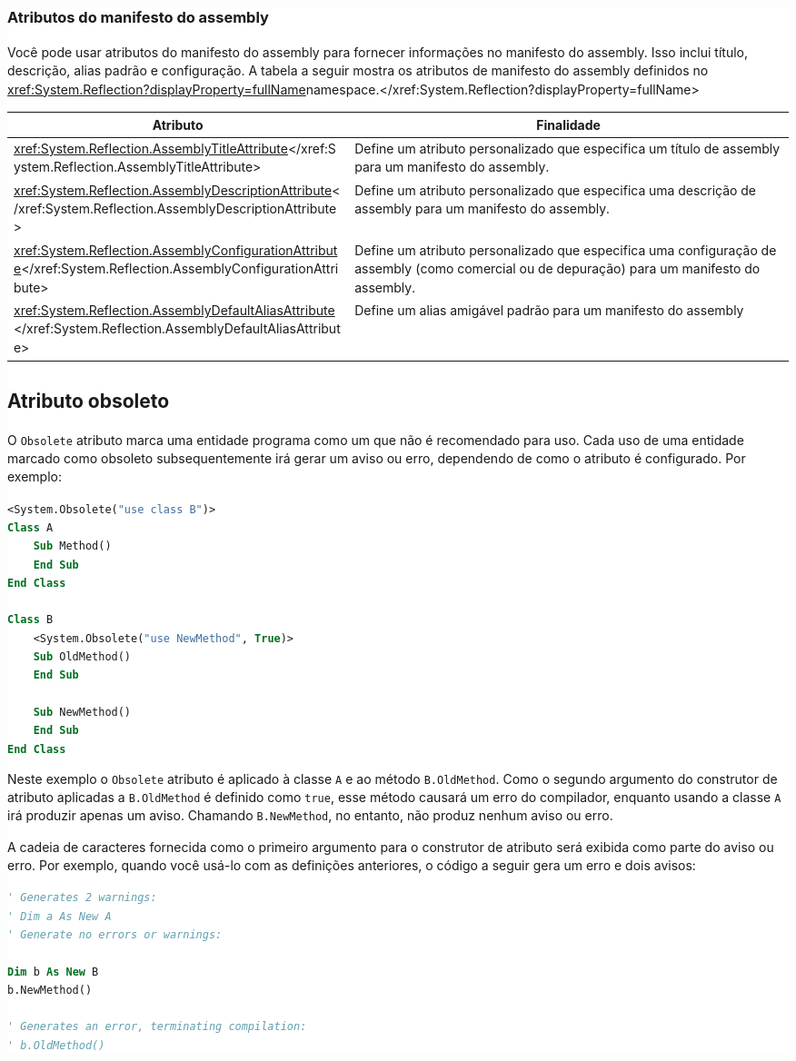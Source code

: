 ### <a name="assembly-manifest-attributes"></a>Atributos do manifesto do assembly  
 Você pode usar atributos do manifesto do assembly para fornecer informações no manifesto do assembly. Isso inclui título, descrição, alias padrão e configuração. A tabela a seguir mostra os atributos de manifesto do assembly definidos no <xref:System.Reflection?displayProperty=fullName>namespace.</xref:System.Reflection?displayProperty=fullName>  
  
|Atributo|Finalidade|  
|---------------|-------------|  
|<xref:System.Reflection.AssemblyTitleAttribute></xref:System.Reflection.AssemblyTitleAttribute>|Define um atributo personalizado que especifica um título de assembly para um manifesto do assembly.|  
|<xref:System.Reflection.AssemblyDescriptionAttribute></xref:System.Reflection.AssemblyDescriptionAttribute>|Define um atributo personalizado que especifica uma descrição de assembly para um manifesto do assembly.|  
|<xref:System.Reflection.AssemblyConfigurationAttribute></xref:System.Reflection.AssemblyConfigurationAttribute>|Define um atributo personalizado que especifica uma configuração de assembly (como comercial ou de depuração) para um manifesto do assembly.|  
|<xref:System.Reflection.AssemblyDefaultAliasAttribute></xref:System.Reflection.AssemblyDefaultAliasAttribute>|Define um alias amigável padrão para um manifesto do assembly|  
  
##  <a name="Obsolete"></a>Atributo obsoleto  
 O `Obsolete` atributo marca uma entidade programa como um que não é recomendado para uso. Cada uso de uma entidade marcado como obsoleto subsequentemente irá gerar um aviso ou erro, dependendo de como o atributo é configurado. Por exemplo:  
  
```vb  
<System.Obsolete("use class B")>   
Class A  
    Sub Method()  
    End Sub  
End Class  
  
Class B  
    <System.Obsolete("use NewMethod", True)>   
    Sub OldMethod()  
    End Sub  
  
    Sub NewMethod()  
    End Sub  
End Class  
```  
  
 Neste exemplo o `Obsolete` atributo é aplicado à classe `A` e ao método `B.OldMethod`. Como o segundo argumento do construtor de atributo aplicadas a `B.OldMethod` é definido como `true`, esse método causará um erro do compilador, enquanto usando a classe `A` irá produzir apenas um aviso. Chamando `B.NewMethod`, no entanto, não produz nenhum aviso ou erro.  
  
 A cadeia de caracteres fornecida como o primeiro argumento para o construtor de atributo será exibida como parte do aviso ou erro. Por exemplo, quando você usá-lo com as definições anteriores, o código a seguir gera um erro e dois avisos:  
  
```vb  
' Generates 2 warnings:  
' Dim a As New A  
' Generate no errors or warnings:  
  
Dim b As New B  
b.NewMethod()  
  
' Generates an error, terminating compilation:  
' b.OldMethod()  
```  
  